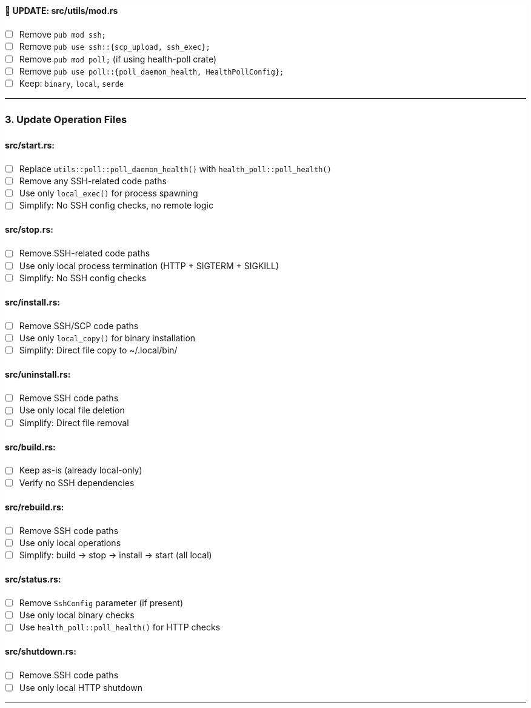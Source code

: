 #### **🔧 UPDATE: src/utils/mod.rs**
- [ ] Remove `pub mod ssh;`
- [ ] Remove `pub use ssh::{scp_upload, ssh_exec};`
- [ ] Remove `pub mod poll;` (if using health-poll crate)
- [ ] Remove `pub use poll::{poll_daemon_health, HealthPollConfig};`
- [ ] Keep: `binary`, `local`, `serde`

---

### **3. Update Operation Files**

#### **src/start.rs:**
- [ ] Replace `utils::poll::poll_daemon_health()` with `health_poll::poll_health()`
- [ ] Remove any SSH-related code paths
- [ ] Use only `local_exec()` for process spawning
- [ ] Simplify: No SSH config checks, no remote logic

#### **src/stop.rs:**
- [ ] Remove SSH-related code paths
- [ ] Use only local process termination (HTTP + SIGTERM + SIGKILL)
- [ ] Simplify: No SSH config checks

#### **src/install.rs:**
- [ ] Remove SSH/SCP code paths
- [ ] Use only `local_copy()` for binary installation
- [ ] Simplify: Direct file copy to ~/.local/bin/

#### **src/uninstall.rs:**
- [ ] Remove SSH code paths
- [ ] Use only local file deletion
- [ ] Simplify: Direct file removal

#### **src/build.rs:**
- [ ] Keep as-is (already local-only)
- [ ] Verify no SSH dependencies

#### **src/rebuild.rs:**
- [ ] Remove SSH code paths
- [ ] Use only local operations
- [ ] Simplify: build → stop → install → start (all local)

#### **src/status.rs:**
- [ ] Remove `SshConfig` parameter (if present)
- [ ] Use only local binary checks
- [ ] Use `health_poll::poll_health()` for HTTP checks

#### **src/shutdown.rs:**
- [ ] Remove SSH code paths
- [ ] Use only local HTTP shutdown

---
